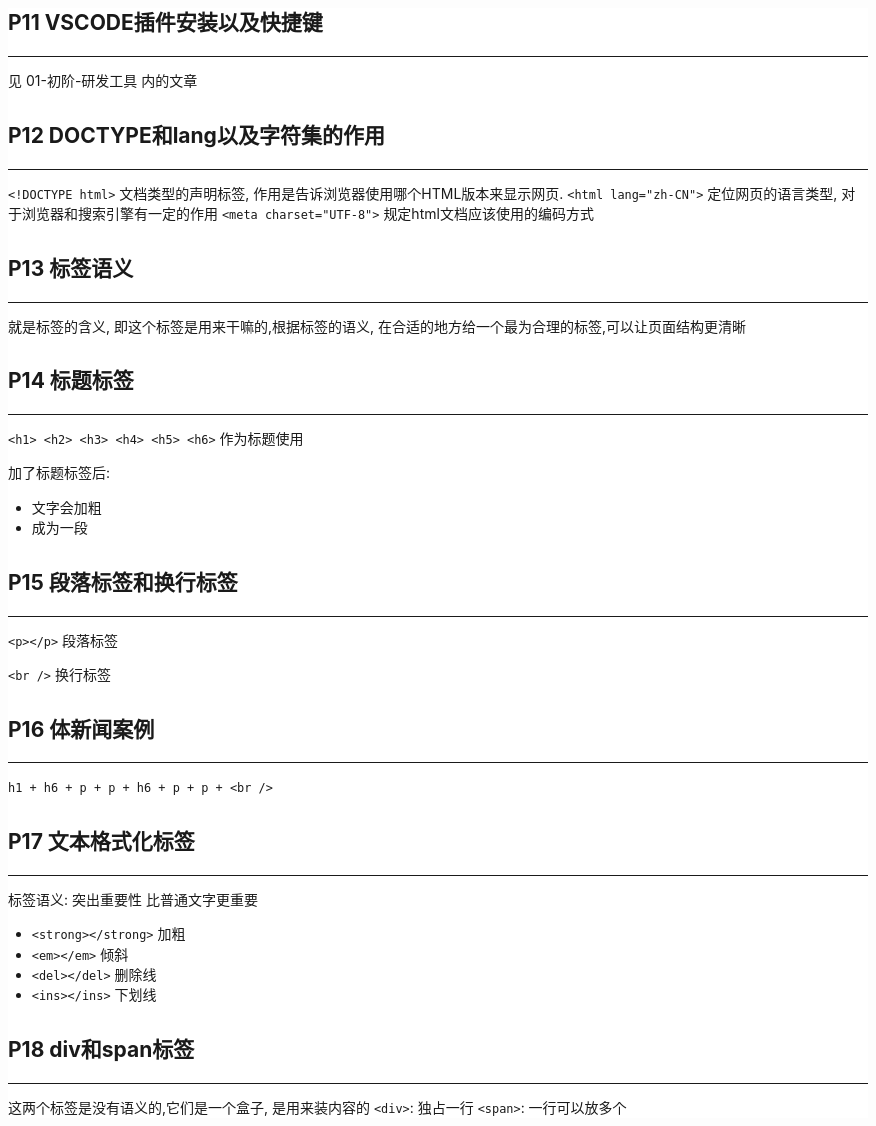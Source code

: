 ## P11 VSCODE插件安装以及快捷键
---
见 01-初阶-研发工具 内的文章

## P12 DOCTYPE和lang以及字符集的作用
---

`<!DOCTYPE html>` 文档类型的声明标签, 作用是告诉浏览器使用哪个HTML版本来显示网页.
`<html lang="zh-CN">` 定位网页的语言类型, 对于浏览器和搜索引擎有一定的作用
`<meta charset="UTF-8">` 规定html文档应该使用的编码方式

## P13 标签语义
---
就是标签的含义, 即这个标签是用来干嘛的,根据标签的语义, 在合适的地方给一个最为合理的标签,可以让页面结构更清晰

## P14 标题标签
---

`<h1> <h2> <h3> <h4> <h5> <h6>` 作为标题使用

加了标题标签后:

- 文字会加粗
- 成为一段 

## P15 段落标签和换行标签
---

`<p></p>` 段落标签

`<br />` 换行标签

## P16 体新闻案例
---

`h1 + h6 + p + p + h6 + p + p + <br />`

## P17 文本格式化标签
---
标签语义: 突出重要性 比普通文字更重要

- `<strong></strong>` 加粗
- `<em></em>` 倾斜
- `<del></del>` 删除线
- `<ins></ins>` 下划线

## P18 div和span标签
---
这两个标签是没有语义的,它们是一个盒子, 是用来装内容的
`<div>`: 独占一行
`<span>`: 一行可以放多个

